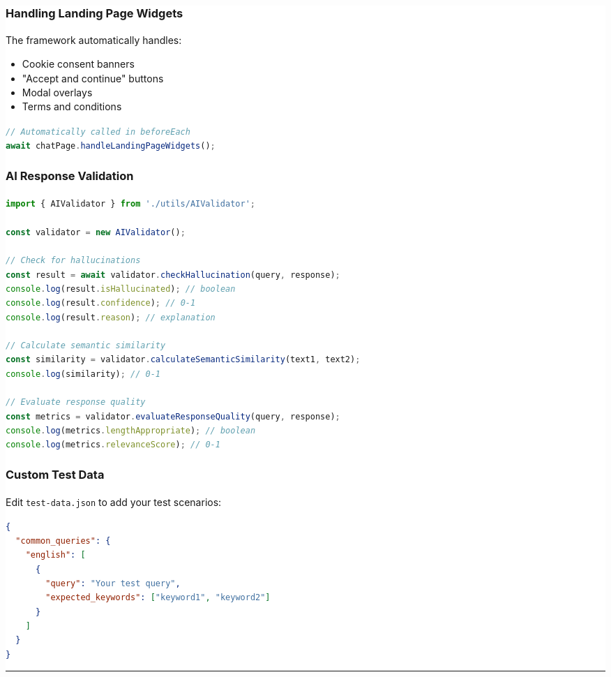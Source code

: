 ### Handling Landing Page Widgets

The framework automatically handles:
- Cookie consent banners
- "Accept and continue" buttons
- Modal overlays
- Terms and conditions

```typescript
// Automatically called in beforeEach
await chatPage.handleLandingPageWidgets();
```

### AI Response Validation

```typescript
import { AIValidator } from './utils/AIValidator';

const validator = new AIValidator();

// Check for hallucinations
const result = await validator.checkHallucination(query, response);
console.log(result.isHallucinated); // boolean
console.log(result.confidence); // 0-1
console.log(result.reason); // explanation

// Calculate semantic similarity
const similarity = validator.calculateSemanticSimilarity(text1, text2);
console.log(similarity); // 0-1

// Evaluate response quality
const metrics = validator.evaluateResponseQuality(query, response);
console.log(metrics.lengthAppropriate); // boolean
console.log(metrics.relevanceScore); // 0-1
```

### Custom Test Data

Edit `test-data.json` to add your test scenarios:

```json
{
  "common_queries": {
    "english": [
      {
        "query": "Your test query",
        "expected_keywords": ["keyword1", "keyword2"]
      }
    ]
  }
}
```

---
